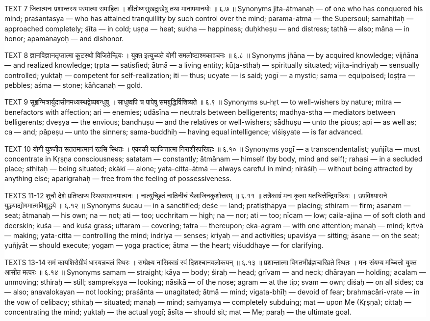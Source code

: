 TEXT 7
जितात्मनः प्रशान्तस्य परमात्मा समाहितः ।
शीतोष्णसुखदुःखेषु तथा मानापमानयोः ॥ ६.७ ॥
Synonyms
jita-ātmanaḥ — of one who has conquered his mind; praśāntasya — who has attained tranquillity by such control over the mind; parama-ātmā — the Supersoul; samāhitaḥ — approached completely; śīta — in cold; uṣṇa — heat; sukha — happiness; duḥkheṣu — and distress; tathā — also; māna — in honor; apamānayoḥ — and dishonor.

TEXT 8
ज्ञानविज्ञानतृप्तात्मा कूटस्थो विजितेन्द्रियः ।
युक्त इत्युच्यते योगी समलोष्टाश्मकाञ्चनः ॥ ६.८ ॥
Synonyms
jñāna — by acquired knowledge; vijñāna — and realized knowledge; tṛpta — satisfied; ātmā — a living entity; kūṭa-sthaḥ — spiritually situated; vijita-indriyaḥ — sensually controlled; yuktaḥ — competent for self-realization; iti — thus; ucyate — is said; yogī — a mystic; sama — equipoised; loṣṭra — pebbles; aśma — stone; kāñcanaḥ — gold.

TEXT 9
सुहृन्मित्रार्युदासीनमध्यस्थद्वेष्यबन्धुषु ।
साधुष्वपि च पापेषु समबुद्धिर्विशिष्यते ॥ ६.९ ॥
Synonyms
su-hṛt — to well-wishers by nature; mitra — benefactors with affection; ari — enemies; udāsīna — neutrals between belligerents; madhya-stha — mediators between belligerents; dveṣya — the envious; bandhuṣu — and the relatives or well-wishers; sādhuṣu — unto the pious; api — as well as; ca — and; pāpeṣu — unto the sinners; sama-buddhiḥ — having equal intelligence; viśiṣyate — is far advanced.

TEXT 10
योगी युञ्जीत सततमात्मानं रहसि स्थितः ।
एकाकी यतचित्तात्मा निराशीरपरिग्रहः ॥ ६.१० ॥
Synonyms
yogī — a transcendentalist; yuñjīta — must concentrate in Kṛṣṇa consciousness; satatam — constantly; ātmānam — himself (by body, mind and self); rahasi — in a secluded place; sthitaḥ — being situated; ekākī — alone; yata-citta-ātmā — always careful in mind; nirāśīḥ — without being attracted by anything else; aparigrahaḥ — free from the feeling of possessiveness.

TEXTS 11-12
शुचौ देशे प्रतिष्ठाप्य स्थिरमासनमात्मनः ।
नात्युच्छ्रितं नातिनीचं चैलाजिनकुशोत्तरम् ॥ ६.११ ॥
तत्रैकाग्रं मनः कृत्वा यतचित्तेन्द्रियक्रियः ।
उपविश्यासने युञ्ज्याद्योगमात्मविशुद्धये ॥ ६.१२ ॥
Synonyms
śucau — in a sanctified; deśe — land; pratiṣṭhāpya — placing; sthiram — firm; āsanam — seat; ātmanaḥ — his own; na — not; ati — too; ucchritam — high; na — nor; ati — too; nīcam — low; caila-ajina — of soft cloth and deerskin; kuśa — and kuśa grass; uttaram — covering; tatra — thereupon; eka-agram — with one attention; manaḥ — mind; kṛtvā — making; yata-citta — controlling the mind; indriya — senses; kriyaḥ — and activities; upaviśya — sitting; āsane — on the seat; yuñjyāt — should execute; yogam — yoga practice; ātma — the heart; viśuddhaye — for clarifying.

TEXTS 13-14
समं कायशिरोग्रीवं धारयन्नचलं स्थिरः ।
सम्प्रेक्ष्य नासिकाग्रं स्वं दिशश्चानवलोकयन् ॥ ६.१३ ॥
प्रशान्तात्मा विगतभीर्ब्रह्मचारिव्रते स्थितः ।
मनः संयम्य मच्चित्तो युक्त आसीत मत्परः ॥ ६.१४ ॥
Synonyms
samam — straight; kāya — body; śiraḥ — head; grīvam — and neck; dhārayan — holding; acalam — unmoving; sthiraḥ — still; samprekṣya — looking; nāsikā — of the nose; agram — at the tip; svam — own; diśaḥ — on all sides; ca — also; anavalokayan — not looking; praśānta — unagitated; ātmā — mind; vigata-bhīḥ — devoid of fear; brahmacāri-vrate — in the vow of celibacy; sthitaḥ — situated; manaḥ — mind; saṁyamya — completely subduing; mat — upon Me (Kṛṣṇa); cittaḥ — concentrating the mind; yuktaḥ — the actual yogī; āsīta — should sit; mat — Me; paraḥ — the ultimate goal.
